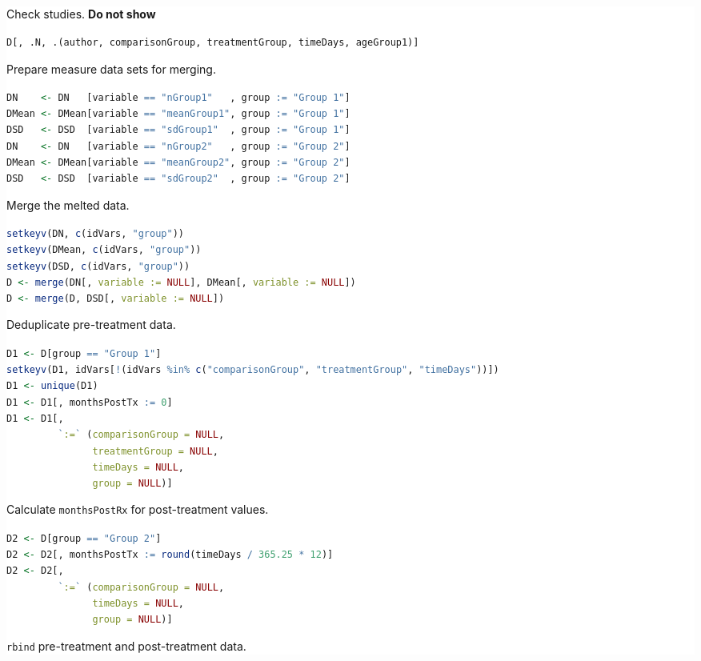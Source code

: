 Check studies.
**Do not show**


```r
D[, .N, .(author, comparisonGroup, treatmentGroup, timeDays, ageGroup1)]
```

Prepare measure data sets for merging.


```r
DN    <- DN   [variable == "nGroup1"   , group := "Group 1"]
DMean <- DMean[variable == "meanGroup1", group := "Group 1"]
DSD   <- DSD  [variable == "sdGroup1"  , group := "Group 1"]
DN    <- DN   [variable == "nGroup2"   , group := "Group 2"]
DMean <- DMean[variable == "meanGroup2", group := "Group 2"]
DSD   <- DSD  [variable == "sdGroup2"  , group := "Group 2"]
```

Merge the melted data.


```r
setkeyv(DN, c(idVars, "group"))
setkeyv(DMean, c(idVars, "group"))
setkeyv(DSD, c(idVars, "group"))
D <- merge(DN[, variable := NULL], DMean[, variable := NULL])
D <- merge(D, DSD[, variable := NULL])
```

Deduplicate pre-treatment data.


```r
D1 <- D[group == "Group 1"]
setkeyv(D1, idVars[!(idVars %in% c("comparisonGroup", "treatmentGroup", "timeDays"))])
D1 <- unique(D1)
D1 <- D1[, monthsPostTx := 0]
D1 <- D1[,
         `:=` (comparisonGroup = NULL,
               treatmentGroup = NULL,
               timeDays = NULL,
               group = NULL)]
```

Calculate `monthsPostRx` for post-treatment values.


```r
D2 <- D[group == "Group 2"]
D2 <- D2[, monthsPostTx := round(timeDays / 365.25 * 12)]
D2 <- D2[,
         `:=` (comparisonGroup = NULL,
               timeDays = NULL,
               group = NULL)]
```

`rbind` pre-treatment and post-treatment data.
